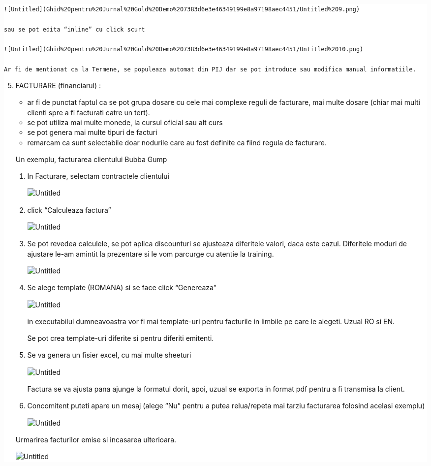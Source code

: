     ![Untitled](Ghid%20pentru%20Jurnal%20Gold%20Demo%207383d6e3e46349199e8a97198aec4451/Untitled%209.png)
    
    sau se pot edita “inline” cu click scurt
    
    ![Untitled](Ghid%20pentru%20Jurnal%20Gold%20Demo%207383d6e3e46349199e8a97198aec4451/Untitled%2010.png)
    
    Ar fi de mentionat ca la Termene, se populeaza automat din PIJ dar se pot introduce sau modifica manual informatiile.
    
5. FACTURARE  (financiarul) : 
    - ar fi de punctat faptul ca se pot grupa dosare cu cele mai complexe reguli de facturare, mai multe dosare (chiar mai multi clienti spre a fi facturati catre un tert).
    - se pot utiliza mai multe monede, la cursul oficial sau alt curs
    - se pot genera mai multe tipuri de facturi
    - remarcam ca sunt selectabile doar nodurile care au fost definite ca fiind regula de facturare.
    
    Un exemplu, facturarea clientului Bubba Gump   
    
    1. In Facturare, selectam contractele clientului
        
        ![Untitled](Ghid%20pentru%20Jurnal%20Gold%20Demo%207383d6e3e46349199e8a97198aec4451/Untitled%2011.png)
        
    2.  click “Calculeaza factura” 
        
        ![Untitled](Ghid%20pentru%20Jurnal%20Gold%20Demo%207383d6e3e46349199e8a97198aec4451/Untitled%2012.png)
        
    3. Se pot revedea calculele, se pot aplica discounturi se ajusteaza diferitele valori, daca este cazul. Diferitele moduri de ajustare le-am amintit la prezentare si le vom parcurge cu atentie la training.
        
        ![Untitled](Ghid%20pentru%20Jurnal%20Gold%20Demo%207383d6e3e46349199e8a97198aec4451/Untitled%2013.png)
        
    4. Se alege template (ROMANA) si se face click “Genereaza”
        
        ![Untitled](Ghid%20pentru%20Jurnal%20Gold%20Demo%207383d6e3e46349199e8a97198aec4451/Untitled%2014.png)
        
        in executabilul dumneavoastra vor fi mai template-uri pentru facturile in limbile pe care le alegeti. Uzual RO si EN. 
        
        Se pot crea template-uri diferite si pentru diferiti emitenti.
        
    5. Se va genera un fisier excel, cu mai multe sheeturi
        
        ![Untitled](Ghid%20pentru%20Jurnal%20Gold%20Demo%207383d6e3e46349199e8a97198aec4451/Untitled%2015.png)
        
        Factura se va ajusta pana ajunge la formatul dorit, apoi, uzual se exporta in format pdf pentru a fi transmisa la client. 
        
    6. Concomitent puteti apare un mesaj  (alege “Nu” pentru a putea relua/repeta mai tarziu facturarea folosind acelasi exemplu)
        
        ![Untitled](Ghid%20pentru%20Jurnal%20Gold%20Demo%207383d6e3e46349199e8a97198aec4451/Untitled%2016.png)
        
    
    Urmarirea facturilor emise si incasarea ulterioara.
    
    ![Untitled](Ghid%20pentru%20Jurnal%20Gold%20Demo%207383d6e3e46349199e8a97198aec4451/Untitled%2017.png)
    